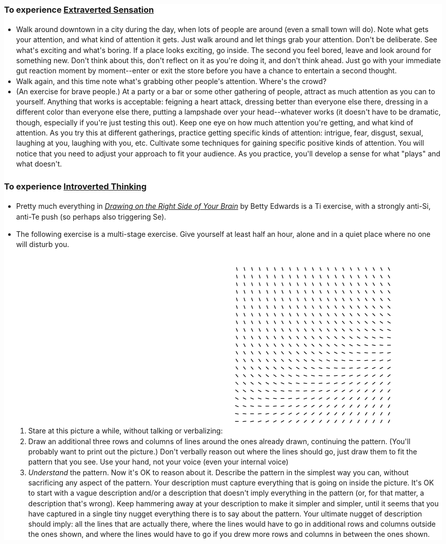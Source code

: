 ### To experience [Extraverted Sensation](../function-attitude/attitudes/extraverted-sensation.md)

- Walk around downtown in a city during the day, when lots of people are around (even a small town will do). Note what gets your attention, and what kind of attention it gets. Just walk around and let things grab your attention. Don't be deliberate. See what's exciting and what's boring. If a place looks exciting, go inside. The second you feel bored, leave and look around for something new. Don't think about this, don't reflect on it as you're doing it, and don't think ahead. Just go with your immediate gut reaction moment by moment--enter or exit the store before you have a chance to entertain a second thought.
- Walk again, and this time note what's grabbing other people's attention. Where's the crowd?
- (An exercise for brave people.) At a party or a bar or some other gathering of people, attract as much attention as you can to yourself. Anything that works is acceptable: feigning a heart attack, dressing better than everyone else there, dressing in a different color than everyone else there, putting a lampshade over your head--whatever works (it doesn't have to be dramatic, though, especially if you're just testing this out). Keep one eye on how much attention you're getting, and what kind of attention. As you try this at different gatherings, practice getting specific kinds of attention: intrigue, fear, disgust, sexual, laughing at you, laughing with you, etc. Cultivate some techniques for gaining specific positive kinds of attention. You will notice that you need to adjust your approach to fit your audience. As you practice, you'll develop a sense for what "plays" and what doesn't.

### To experience [Introverted Thinking](/wiki/function-attitude/attitudes/introverted-thinking)

- Pretty much everything in [_Drawing on the Right Side of Your Brain_](https://www.drawright.com/README) by Betty Edwards is a Ti exercise, with a strongly anti-Si, anti-Te push (so perhaps also triggering Se).
- The following exercise is a multi-stage exercise. Give yourself at least half an hour, alone and in a quiet place where no one will disturb you.

  1. Stare at this picture a while, without talking or verbalizing:
     ![Go ahead. Try it.](./ti-image.gif)
  2. Draw an additional three rows and columns of lines around the ones already drawn, continuing the pattern. (You'll probably want to print out the picture.) Don't verbally reason out where the lines should go, just draw them to fit the pattern that you see. Use your hand, not your voice (even your internal voice)
  3. _Understand_ the pattern. Now it's OK to reason about it. Describe the pattern in the simplest way you can, without sacrificing any aspect of the pattern. Your description must capture everything that is going on inside the picture. It's OK to start with a vague description and/or a description that doesn't imply everything in the pattern (or, for that matter, a description that's wrong). Keep hammering away at your description to make it simpler and simpler, until it seems that you have captured in a single tiny nugget everything there is to say about the pattern. Your ultimate nugget of description should imply: all the lines that are actually there, where the lines would have to go in additional rows and columns outside the ones shown, and where the lines would have to go if you drew more rows and columns in between the ones shown.